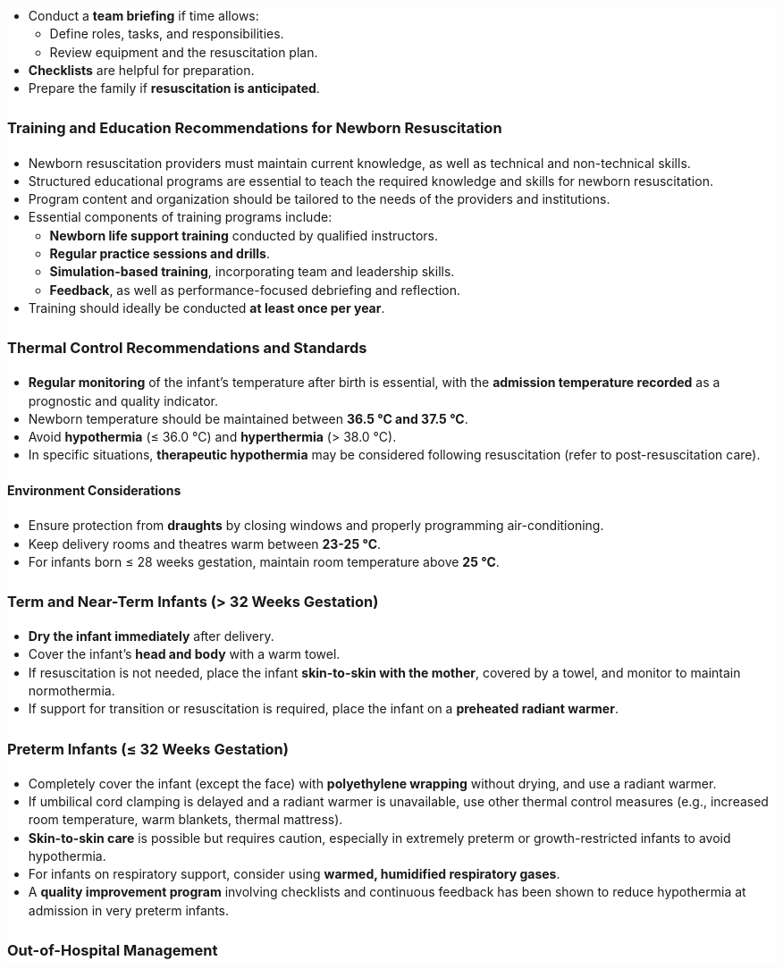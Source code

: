 - Conduct a **team briefing** if time allows:
	- Define roles, tasks, and responsibilities.
	- Review equipment and the resuscitation plan.
- **Checklists** are helpful for preparation.
- Prepare the family if **resuscitation is anticipated**.
### Training and Education Recommendations for Newborn Resuscitation

- Newborn resuscitation providers must maintain current knowledge, as well as technical and non-technical skills.
- Structured educational programs are essential to teach the required knowledge and skills for newborn resuscitation.
- Program content and organization should be tailored to the needs of the providers and institutions.
- Essential components of training programs include:
	- **Newborn life support training** conducted by qualified instructors.
	- **Regular practice sessions and drills**.
	- **Simulation-based training**, incorporating team and leadership skills.
	- **Feedback**, as well as performance-focused debriefing and reflection.
- Training should ideally be conducted **at least once per year**.
### Thermal Control Recommendations and Standards

- **Regular monitoring** of the infant’s temperature after birth is essential, with the **admission temperature recorded** as a prognostic and quality indicator.
- Newborn temperature should be maintained between **36.5 °C and 37.5 °C**.
- Avoid **hypothermia** (≤ 36.0 °C) and **hyperthermia** (> 38.0 °C).
- In specific situations, **therapeutic hypothermia** may be considered following resuscitation (refer to post-resuscitation care).
#### Environment Considerations

- Ensure protection from **draughts** by closing windows and properly programming air-conditioning.
- Keep delivery rooms and theatres warm between **23-25 °C**.
- For infants born ≤ 28 weeks gestation, maintain room temperature above **25 °C**.
### Term and Near-Term Infants (> 32 Weeks Gestation)

- **Dry the infant immediately** after delivery.
- Cover the infant’s **head and body** with a warm towel.
- If resuscitation is not needed, place the infant **skin-to-skin with the mother**, covered by a towel, and monitor to maintain normothermia.
- If support for transition or resuscitation is required, place the infant on a **preheated radiant warmer**.
### Preterm Infants (≤ 32 Weeks Gestation)

- Completely cover the infant (except the face) with **polyethylene wrapping** without drying, and use a radiant warmer.
- If umbilical cord clamping is delayed and a radiant warmer is unavailable, use other thermal control measures (e.g., increased room temperature, warm blankets, thermal mattress).
- **Skin-to-skin care** is possible but requires caution, especially in extremely preterm or growth-restricted infants to avoid hypothermia.
- For infants on respiratory support, consider using **warmed, humidified respiratory gases**.
- A **quality improvement program** involving checklists and continuous feedback has been shown to reduce hypothermia at admission in very preterm infants.
### Out-of-Hospital Management
